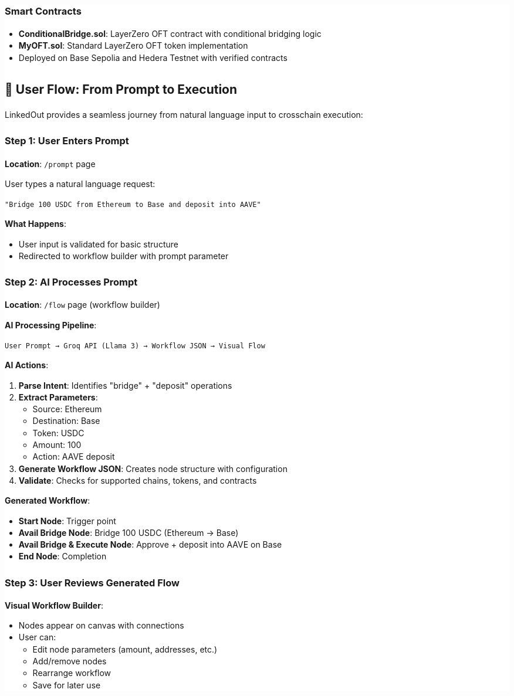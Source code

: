 ### Smart Contracts
- **ConditionalBridge.sol**: LayerZero OFT contract with conditional bridging logic
- **MyOFT.sol**: Standard LayerZero OFT token implementation
- Deployed on Base Sepolia and Hedera Testnet with verified contracts

## 👤 User Flow: From Prompt to Execution

LinkedOut provides a seamless journey from natural language input to crosschain execution:

### Step 1: User Enters Prompt
**Location**: `/prompt` page

User types a natural language request:
```
"Bridge 100 USDC from Ethereum to Base and deposit into AAVE"
```

**What Happens**:
- User input is validated for basic structure
- Redirected to workflow builder with prompt parameter

### Step 2: AI Processes Prompt
**Location**: `/flow` page (workflow builder)

**AI Processing Pipeline**:
```
User Prompt → Groq API (Llama 3) → Workflow JSON → Visual Flow
```

**AI Actions**:
1. **Parse Intent**: Identifies "bridge" + "deposit" operations
2. **Extract Parameters**: 
   - Source: Ethereum
   - Destination: Base
   - Token: USDC
   - Amount: 100
   - Action: AAVE deposit
3. **Generate Workflow JSON**: Creates node structure with configuration
4. **Validate**: Checks for supported chains, tokens, and contracts

**Generated Workflow**:
- **Start Node**: Trigger point
- **Avail Bridge Node**: Bridge 100 USDC (Ethereum → Base)
- **Avail Bridge & Execute Node**: Approve + deposit into AAVE on Base
- **End Node**: Completion

### Step 3: User Reviews Generated Flow
**Visual Workflow Builder**:
- Nodes appear on canvas with connections
- User can:
  - Edit node parameters (amount, addresses, etc.)
  - Add/remove nodes
  - Rearrange workflow
  - Save for later use
